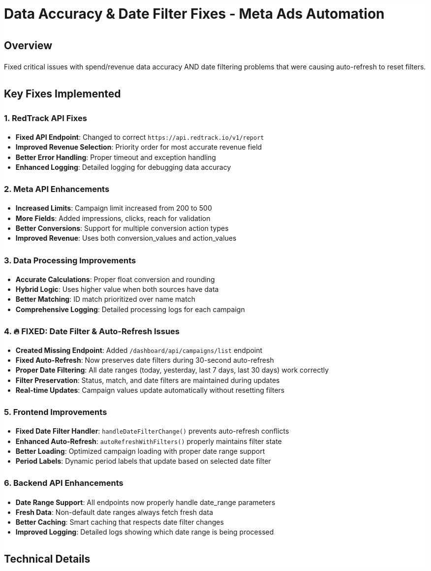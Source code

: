 # Data Accuracy & Date Filter Fixes - Meta Ads Automation

## Overview
Fixed critical issues with spend/revenue data accuracy AND date filtering problems that were causing auto-refresh to reset filters.

## Key Fixes Implemented

### 1. RedTrack API Fixes
- **Fixed API Endpoint**: Changed to correct `https://api.redtrack.io/v1/report`
- **Improved Revenue Selection**: Priority order for most accurate revenue field
- **Better Error Handling**: Proper timeout and exception handling
- **Enhanced Logging**: Detailed logging for debugging data accuracy

### 2. Meta API Enhancements
- **Increased Limits**: Campaign limit increased from 200 to 500
- **More Fields**: Added impressions, clicks, reach for validation
- **Better Conversions**: Support for multiple conversion action types
- **Improved Revenue**: Uses both conversion_values and action_values

### 3. Data Processing Improvements
- **Accurate Calculations**: Proper float conversion and rounding
- **Hybrid Logic**: Uses higher value when both sources have data
- **Better Matching**: ID match prioritized over name match
- **Comprehensive Logging**: Detailed processing logs for each campaign

### 4. 🔥 **FIXED: Date Filter & Auto-Refresh Issues**
- **Created Missing Endpoint**: Added `/dashboard/api/campaigns/list` endpoint
- **Fixed Auto-Refresh**: Now preserves date filters during 30-second auto-refresh
- **Proper Date Filtering**: All date ranges (today, yesterday, last 7 days, last 30 days) work correctly
- **Filter Preservation**: Status, match, and date filters are maintained during updates
- **Real-time Updates**: Campaign values update automatically without resetting filters

### 5. Frontend Improvements
- **Fixed Date Filter Handler**: `handleDateFilterChange()` prevents auto-refresh conflicts
- **Enhanced Auto-Refresh**: `autoRefreshWithFilters()` properly maintains filter state
- **Better Loading**: Optimized campaign loading with proper date range support
- **Period Labels**: Dynamic period labels that update based on selected date filter

### 6. Backend API Enhancements
- **Date Range Support**: All endpoints now properly handle date_range parameters
- **Fresh Data**: Non-default date ranges always fetch fresh data
- **Better Caching**: Smart caching that respects date filter changes
- **Improved Logging**: Detailed logs showing which date range is being processed

## Technical Details
